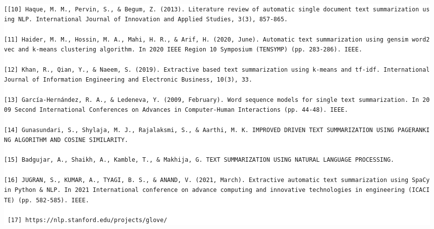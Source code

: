 	[[10] Haque, M. M., Pervin, S., & Begum, Z. (2013). Literature review of automatic single document text summarization using NLP. International Journal of Innovation and Applied Studies, 3(3), 857-865.

	[11] Haider, M. M., Hossin, M. A., Mahi, H. R., & Arif, H. (2020, June). Automatic text summarization using gensim word2vec and k-means clustering algorithm. In 2020 IEEE Region 10 Symposium (TENSYMP) (pp. 283-286). IEEE.

	[12] Khan, R., Qian, Y., & Naeem, S. (2019). Extractive based text summarization using k-means and tf-idf. International Journal of Information Engineering and Electronic Business, 10(3), 33.

	[13] García-Hernández, R. A., & Ledeneva, Y. (2009, February). Word sequence models for single text summarization. In 2009 Second International Conferences on Advances in Computer-Human Interactions (pp. 44-48). IEEE.

	[14] Gunasundari, S., Shylaja, M. J., Rajalaksmi, S., & Aarthi, M. K. IMPROVED DRIVEN TEXT SUMMARIZATION USING PAGERANKING ALGORITHM AND COSINE SIMILARITY.

	[15] Badgujar, A., Shaikh, A., Kamble, T., & Makhija, G. TEXT SUMMARIZATION USING NATURAL LANGUAGE PROCESSING.

	[16] JUGRAN, S., KUMAR, A., TYAGI, B. S., & ANAND, V. (2021, March). Extractive automatic text summarization using SpaCy in Python & NLP. In 2021 International conference on advance computing and innovative technologies in engineering (ICACITE) (pp. 582-585). IEEE.
 
	 [17] https://nlp.stanford.edu/projects/glove/

